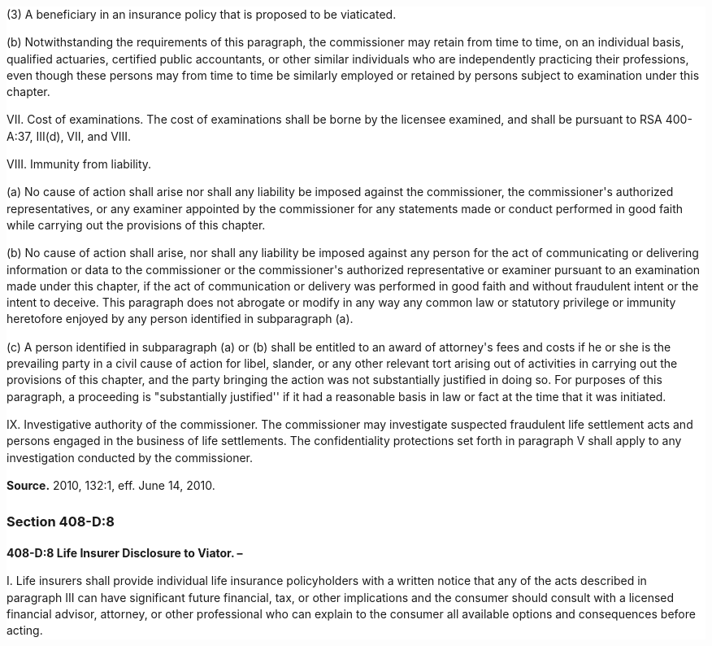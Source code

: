  (3) A beneficiary in an insurance policy that is proposed to
be viaticated.
                                             
 (b) Notwithstanding the requirements of this paragraph, the
commissioner may retain from time to time, on an individual basis,
qualified actuaries, certified public accountants, or other similar
individuals who are independently practicing their professions, even
though these persons may from time to time be similarly employed or
retained by persons subject to examination under this chapter.
                                             
 VII. Cost of examinations. The cost of examinations shall be borne
by the licensee examined, and shall be pursuant to RSA 400-A:37, III(d),
VII, and VIII.
                                             
 VIII. Immunity from liability.
                                             
 (a) No cause of action shall arise nor shall any liability be
imposed against the commissioner, the commissioner's authorized
representatives, or any examiner appointed by the commissioner for any
statements made or conduct performed in good faith while carrying out
the provisions of this chapter.
                                             
 (b) No cause of action shall arise, nor shall any liability be
imposed against any person for the act of communicating or delivering
information or data to the commissioner or the commissioner's authorized
representative or examiner pursuant to an examination made under this
chapter, if the act of communication or delivery was performed in good
faith and without fraudulent intent or the intent to deceive. This
paragraph does not abrogate or modify in any way any common law or
statutory privilege or immunity heretofore enjoyed by any person
identified in subparagraph (a).
                                             
 (c) A person identified in subparagraph (a) or (b) shall be
entitled to an award of attorney's fees and costs if he or she is the
prevailing party in a civil cause of action for libel, slander, or any
other relevant tort arising out of activities in carrying out the
provisions of this chapter, and the party bringing the action was not
substantially justified in doing so. For purposes of this paragraph, a
proceeding is "substantially justified'' if it had a reasonable basis in
law or fact at the time that it was initiated.
                                             
 IX. Investigative authority of the commissioner. The commissioner
may investigate suspected fraudulent life settlement acts and persons
engaged in the business of life settlements. The confidentiality
protections set forth in paragraph V shall apply to any investigation
conducted by the commissioner.

**Source.** 2010, 132:1, eff. June 14, 2010.

### Section 408-D:8

 **408-D:8 Life Insurer Disclosure to Viator. –**
                                             
 I. Life insurers shall provide individual life insurance
policyholders with a written notice that any of the acts described in
paragraph III can have significant future financial, tax, or other
implications and the consumer should consult with a licensed financial
advisor, attorney, or other professional who can explain to the consumer
all available options and consequences before acting.
                                             